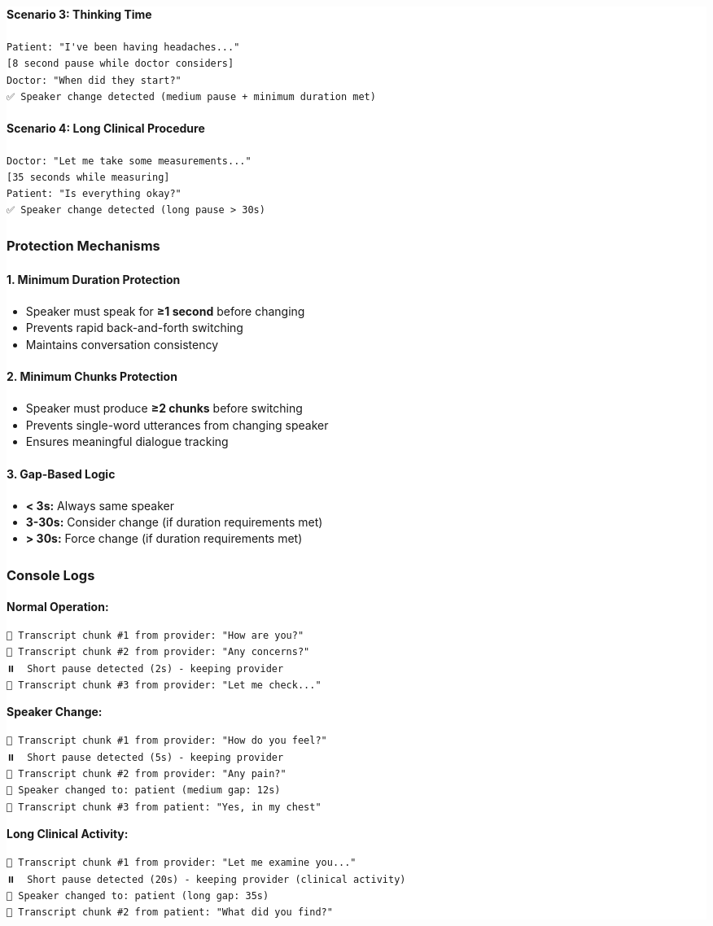 #### Scenario 3: Thinking Time
```
Patient: "I've been having headaches..."
[8 second pause while doctor considers]
Doctor: "When did they start?"
✅ Speaker change detected (medium pause + minimum duration met)
```

#### Scenario 4: Long Clinical Procedure
```
Doctor: "Let me take some measurements..."
[35 seconds while measuring]
Patient: "Is everything okay?"
✅ Speaker change detected (long pause > 30s)
```

### Protection Mechanisms

#### 1. Minimum Duration Protection
- Speaker must speak for **≥1 second** before changing
- Prevents rapid back-and-forth switching
- Maintains conversation consistency

#### 2. Minimum Chunks Protection
- Speaker must produce **≥2 chunks** before switching
- Prevents single-word utterances from changing speaker
- Ensures meaningful dialogue tracking

#### 3. Gap-Based Logic
- **< 3s:** Always same speaker
- **3-30s:** Consider change (if duration requirements met)
- **> 30s:** Force change (if duration requirements met)

### Console Logs

**Normal Operation:**
```
💬 Transcript chunk #1 from provider: "How are you?"
💬 Transcript chunk #2 from provider: "Any concerns?" 
⏸️  Short pause detected (2s) - keeping provider
💬 Transcript chunk #3 from provider: "Let me check..."
```

**Speaker Change:**
```
💬 Transcript chunk #1 from provider: "How do you feel?"
⏸️  Short pause detected (5s) - keeping provider
💬 Transcript chunk #2 from provider: "Any pain?"
🔄 Speaker changed to: patient (medium gap: 12s)
💬 Transcript chunk #3 from patient: "Yes, in my chest"
```

**Long Clinical Activity:**
```
💬 Transcript chunk #1 from provider: "Let me examine you..."
⏸️  Short pause detected (20s) - keeping provider (clinical activity)
🔄 Speaker changed to: patient (long gap: 35s)
💬 Transcript chunk #2 from patient: "What did you find?"
```
